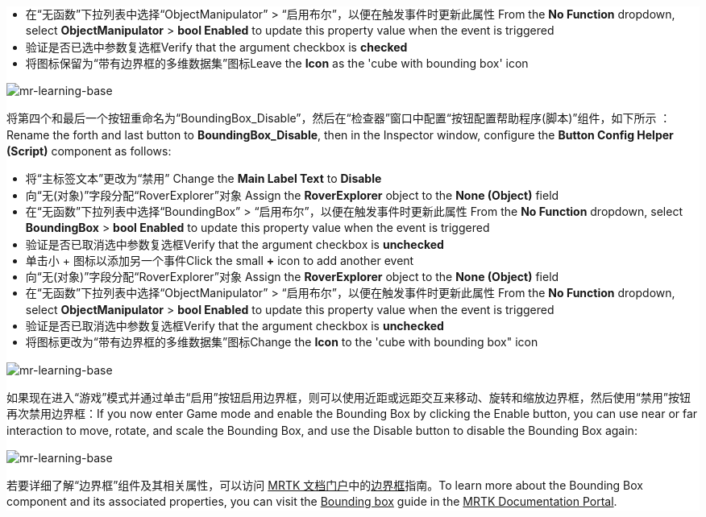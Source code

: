 * <span data-ttu-id="d3ba1-182">在“无函数”下拉列表中选择“ObjectManipulator” > “启用布尔”，以便在触发事件时更新此属性  </span><span class="sxs-lookup"><span data-stu-id="d3ba1-182">From the **No Function** dropdown, select **ObjectManipulator** > **bool Enabled** to update this property value when the event is triggered</span></span>
* <span data-ttu-id="d3ba1-183">验证是否已选中参数复选框</span><span class="sxs-lookup"><span data-stu-id="d3ba1-183">Verify that the argument checkbox is **checked**</span></span>
* <span data-ttu-id="d3ba1-184">将图标保留为“带有边界框的多维数据集”图标</span><span class="sxs-lookup"><span data-stu-id="d3ba1-184">Leave the **Icon** as the 'cube with bounding box' icon</span></span>

![mr-learning-base](images/mr-learning-base/base-07-section2-step1-2.png)

<span data-ttu-id="d3ba1-186">将第四个和最后一个按钮重命名为“BoundingBox_Disable”，然后在“检查器”窗口中配置“按钮配置帮助程序(脚本)”组件，如下所示 ：</span><span class="sxs-lookup"><span data-stu-id="d3ba1-186">Rename the forth and last button to **BoundingBox_Disable**, then in the Inspector window, configure the **Button Config Helper (Script)** component as follows:</span></span>

* <span data-ttu-id="d3ba1-187">将“主标签文本”更改为“禁用” </span><span class="sxs-lookup"><span data-stu-id="d3ba1-187">Change the **Main Label Text** to **Disable**</span></span>
* <span data-ttu-id="d3ba1-188">向“无(对象)”字段分配“RoverExplorer”对象 </span><span class="sxs-lookup"><span data-stu-id="d3ba1-188">Assign the **RoverExplorer** object to the **None (Object)** field</span></span>
* <span data-ttu-id="d3ba1-189">在“无函数”下拉列表中选择“BoundingBox” > “启用布尔”，以便在触发事件时更新此属性  </span><span class="sxs-lookup"><span data-stu-id="d3ba1-189">From the **No Function** dropdown, select **BoundingBox** > **bool Enabled** to update this property value when the event is triggered</span></span>
* <span data-ttu-id="d3ba1-190">验证是否已取消选中参数复选框</span><span class="sxs-lookup"><span data-stu-id="d3ba1-190">Verify that the argument checkbox is **unchecked**</span></span>
* <span data-ttu-id="d3ba1-191">单击小 + 图标以添加另一个事件</span><span class="sxs-lookup"><span data-stu-id="d3ba1-191">Click the small **+** icon to add another event</span></span>
* <span data-ttu-id="d3ba1-192">向“无(对象)”字段分配“RoverExplorer”对象 </span><span class="sxs-lookup"><span data-stu-id="d3ba1-192">Assign the **RoverExplorer** object to the **None (Object)** field</span></span>
* <span data-ttu-id="d3ba1-193">在“无函数”下拉列表中选择“ObjectManipulator” > “启用布尔”，以便在触发事件时更新此属性  </span><span class="sxs-lookup"><span data-stu-id="d3ba1-193">From the **No Function** dropdown, select **ObjectManipulator** > **bool Enabled** to update this property value when the event is triggered</span></span>
* <span data-ttu-id="d3ba1-194">验证是否已取消选中参数复选框</span><span class="sxs-lookup"><span data-stu-id="d3ba1-194">Verify that the argument checkbox is **unchecked**</span></span>
* <span data-ttu-id="d3ba1-195">将图标更改为“带有边界框的多维数据集”图标</span><span class="sxs-lookup"><span data-stu-id="d3ba1-195">Change the **Icon** to the 'cube with bounding box" icon</span></span>

![mr-learning-base](images/mr-learning-base/base-07-section2-step1-3.png)

<span data-ttu-id="d3ba1-197">如果现在进入“游戏”模式并通过单击“启用”按钮启用边界框，则可以使用近距或远距交互来移动、旋转和缩放边界框，然后使用“禁用”按钮再次禁用边界框：</span><span class="sxs-lookup"><span data-stu-id="d3ba1-197">If you now enter Game mode and enable the Bounding Box by clicking the Enable button, you can use near or far interaction to move, rotate, and scale the Bounding Box, and use the Disable button to disable the Bounding Box again:</span></span>

![mr-learning-base](images/mr-learning-base/base-07-section2-step1-4.png)

<span data-ttu-id="d3ba1-199">若要详细了解“边界框”组件及其相关属性，可以访问 [MRTK 文档门户](https://microsoft.github.io/MixedRealityToolkit-Unity/README.html)中的[边界框](https://microsoft.github.io/MixedRealityToolkit-Unity/Documentation/README_BoundingBox.html)指南。</span><span class="sxs-lookup"><span data-stu-id="d3ba1-199">To learn more about the Bounding Box component and its associated properties, you can visit the [Bounding box](https://microsoft.github.io/MixedRealityToolkit-Unity/Documentation/README_BoundingBox.html) guide in the [MRTK Documentation Portal](https://microsoft.github.io/MixedRealityToolkit-Unity/README.html).</span></span>
